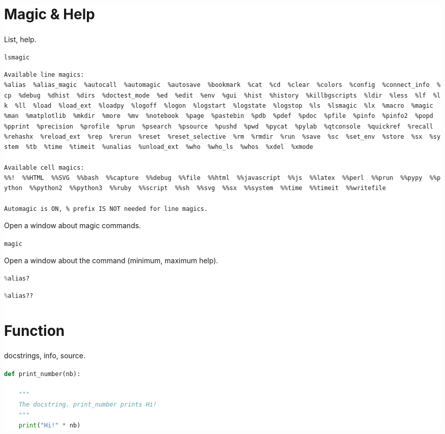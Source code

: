# Magic & Help

List, help.

```python
lsmagic

```

    Available line magics:
    %alias  %alias_magic  %autocall  %automagic  %autosave  %bookmark  %cat  %cd  %clear  %colors  %config  %connect_info  %cp  %debug  %dhist  %dirs  %doctest_mode  %ed  %edit  %env  %gui  %hist  %history  %killbgscripts  %ldir  %less  %lf  %lk  %ll  %load  %load_ext  %loadpy  %logoff  %logon  %logstart  %logstate  %logstop  %ls  %lsmagic  %lx  %macro  %magic  %man  %matplotlib  %mkdir  %more  %mv  %notebook  %page  %pastebin  %pdb  %pdef  %pdoc  %pfile  %pinfo  %pinfo2  %popd  %pprint  %precision  %profile  %prun  %psearch  %psource  %pushd  %pwd  %pycat  %pylab  %qtconsole  %quickref  %recall  %rehashx  %reload_ext  %rep  %rerun  %reset  %reset_selective  %rm  %rmdir  %run  %save  %sc  %set_env  %store  %sx  %system  %tb  %time  %timeit  %unalias  %unload_ext  %who  %who_ls  %whos  %xdel  %xmode
    
    Available cell magics:
    %%!  %%HTML  %%SVG  %%bash  %%capture  %%debug  %%file  %%html  %%javascript  %%js  %%latex  %%perl  %%prun  %%pypy  %%python  %%python2  %%python3  %%ruby  %%script  %%sh  %%svg  %%sx  %%system  %%time  %%timeit  %%writefile
    
    Automagic is ON, % prefix IS NOT needed for line magics.

Open a window about magic commands.

```python
magic
```

Open a window about the command (minimum, maximum help).

```python
%alias?
```

```python
%alias??
```

# Function

docstrings, info, source.

```python
def print_number(nb):
    
    """
    The docstring. print_number prints Hi!
    """
    print("Hi!" * nb)
```
